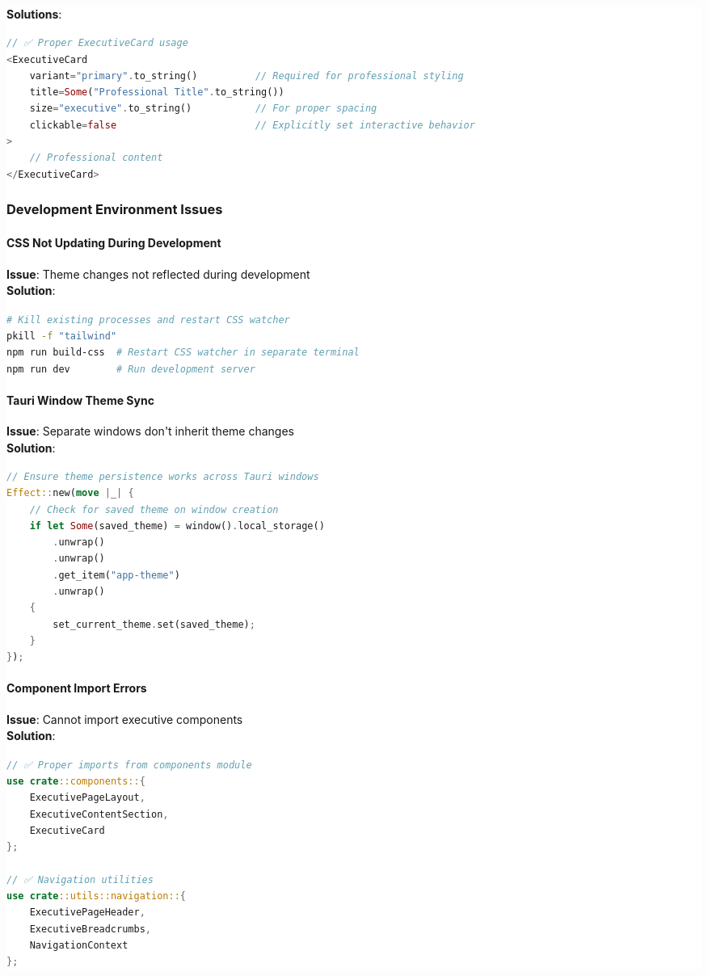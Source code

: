 **Solutions**:
```rust
// ✅ Proper ExecutiveCard usage
<ExecutiveCard
    variant="primary".to_string()          // Required for professional styling
    title=Some("Professional Title".to_string())
    size="executive".to_string()           // For proper spacing
    clickable=false                        // Explicitly set interactive behavior
>
    // Professional content
</ExecutiveCard>
```

### Development Environment Issues

#### CSS Not Updating During Development
**Issue**: Theme changes not reflected during development  
**Solution**:
```bash
# Kill existing processes and restart CSS watcher
pkill -f "tailwind"
npm run build-css  # Restart CSS watcher in separate terminal
npm run dev        # Run development server
```

#### Tauri Window Theme Sync
**Issue**: Separate windows don't inherit theme changes  
**Solution**:
```rust
// Ensure theme persistence works across Tauri windows
Effect::new(move |_| {
    // Check for saved theme on window creation
    if let Some(saved_theme) = window().local_storage()
        .unwrap()
        .unwrap()
        .get_item("app-theme")
        .unwrap() 
    {
        set_current_theme.set(saved_theme);
    }
});
```

#### Component Import Errors
**Issue**: Cannot import executive components  
**Solution**:
```rust
// ✅ Proper imports from components module
use crate::components::{
    ExecutivePageLayout, 
    ExecutiveContentSection, 
    ExecutiveCard
};

// ✅ Navigation utilities
use crate::utils::navigation::{
    ExecutivePageHeader, 
    ExecutiveBreadcrumbs, 
    NavigationContext
};
```
